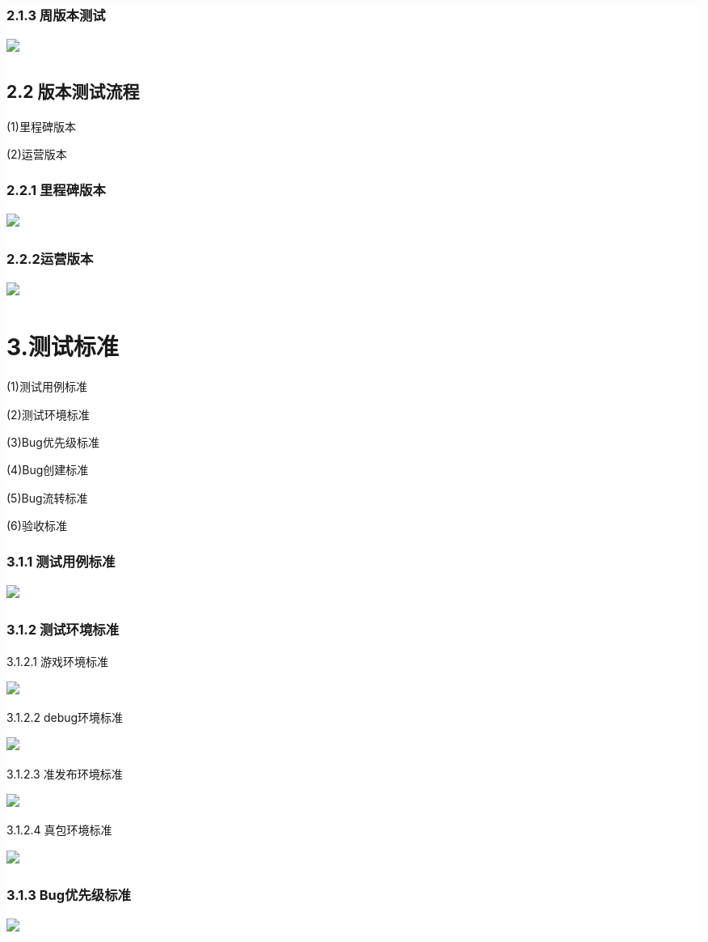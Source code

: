 ### 2.1.3 周版本测试
![](https://cdn.nlark.com/yuque/0/2024/png/12926950/1712717074105-56b5bae2-c5d6-411c-bb44-eb6a2c734f42.png)

## 2.2 版本测试流程
(1)里程碑版本

(2)运营版本

### 2.2.1 里程碑版本
![](https://cdn.nlark.com/yuque/0/2024/png/12926950/1712717074609-dbd8fdcf-4f6b-4052-a791-9b6528fd5733.png)

### 2.2.2运营版本
![](https://cdn.nlark.com/yuque/0/2024/png/12926950/1712717075189-ee726374-c8ba-4852-99f7-1aa5d3321bf0.png)

# 3.测试标准
(1)测试用例标准

(2)测试环境标准

(3)Bug优先级标准

(4)Bug创建标准

(5)Bug流转标准

(6)验收标准

### 3.1.1 测试用例标准
![](https://cdn.nlark.com/yuque/0/2024/png/12926950/1712717076425-9db5ea4c-169f-47e5-b5b9-f11717d6bc4d.png)

### 3.1.2 测试环境标准
3.1.2.1 游戏环境标准

![](https://cdn.nlark.com/yuque/0/2024/png/12926950/1712717076776-205f23c8-2736-4ed9-8b33-758efe305bcd.png)

3.1.2.2 debug环境标准

![](https://cdn.nlark.com/yuque/0/2024/png/12926950/1712717077037-188ef96e-edd4-48df-9275-21f5a4b9b353.png)

3.1.2.3 准发布环境标准

![](https://cdn.nlark.com/yuque/0/2024/png/12926950/1712717077449-30645e42-d6ac-441e-9d67-2426949753a6.png)

3.1.2.4 真包环境标准

![](https://cdn.nlark.com/yuque/0/2024/png/12926950/1712717077863-e3adce39-e567-4495-89a9-bfcdc582631e.png)

### 3.1.3 Bug优先级标准
![](https://cdn.nlark.com/yuque/0/2024/png/12926950/1712717078467-007d3f93-630b-4906-ac2b-3d08f8a3a458.png)
